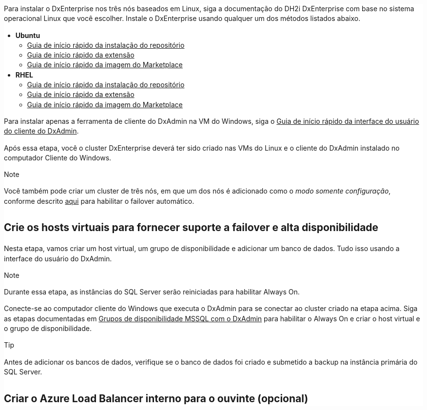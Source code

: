 
Para instalar o DxEnterprise nos três nós baseados em Linux, siga a documentação do DH2i DxEnterprise com base no sistema operacional Linux que você escolher. Instale o DxEnterprise usando qualquer um dos métodos listados abaixo.

- **Ubuntu**
    - [Guia de início rápido da instalação do repositório](https://dh2i.com/docs/20-0/dxenterprise/dh2i-dxenterprise-20-0-software-ubuntu-installation-quick-start-guide/)
    - [Guia de início rápido da extensão](https://dh2i.com/docs/20-0/dxenterprise/dh2i-dxenterprise-20-0-software-azure-extension-quick-start-guide/)
    - [Guia de início rápido da imagem do Marketplace](https://dh2i.com/docs/20-0/dxenterprise/dh2i-dxenterprise-20-0-software-azure-marketplace-image-for-linux-quick-start-guide/)
- **RHEL**
    - [Guia de início rápido da instalação do repositório](https://dh2i.com/docs/20-0/dxenterprise/dh2i-dxenterprise-20-0-software-rhel-centos-installation-quick-start-guide/)
    - [Guia de início rápido da extensão](https://dh2i.com/docs/20-0/dxenterprise/dh2i-dxenterprise-20-0-software-azure-extension-quick-start-guide/)
    - [Guia de início rápido da imagem do Marketplace](https://dh2i.com/docs/20-0/dxenterprise/dh2i-dxenterprise-20-0-software-azure-marketplace-image-for-linux-quick-start-guide/)

Para instalar apenas a ferramenta de cliente do DxAdmin na VM do Windows, siga o [Guia de início rápido da interface do usuário do cliente do DxAdmin](https://dh2i.com/docs/20-0/dxenterprise/dh2i-dxenterprise-20-0-software-dxadmin-client-ui-quick-start-guide/).

Após essa etapa, você o cluster DxEnterprise deverá ter sido criado nas VMs do Linux e o cliente do DxAdmin instalado no computador Cliente do Windows. 

> [!NOTE]
> Você também pode criar um cluster de três nós, em que um dos nós é adicionado como o *modo somente configuração*, conforme descrito [aqui](/sql/database-engine/availability-groups/windows/availability-modes-always-on-availability-groups#SupportedAvModes) para habilitar o failover automático. 

## <a name="create-the-virtual-hosts-to-provide-failover-support-and-high-availability"></a>Crie os hosts virtuais para fornecer suporte a failover e alta disponibilidade

Nesta etapa, vamos criar um host virtual, um grupo de disponibilidade e adicionar um banco de dados. Tudo isso usando a interface do usuário do DxAdmin.   

> [!NOTE]
> Durante essa etapa, as instâncias do SQL Server serão reiniciadas para habilitar Always On. 

Conecte-se ao computador cliente do Windows que executa o DxAdmin para se conectar ao cluster criado na etapa acima. Siga as etapas documentadas em [Grupos de disponibilidade MSSQL com o DxAdmin](https://dh2i.com/docs/20-0/dxenterprise/dh2i-dxenterprise-20-0-software-mssql-availability-groups-with-dxadmin-quick-start-guide/) para habilitar o Always On e criar o host virtual e o grupo de disponibilidade. 

> [!TIP]
> Antes de adicionar os bancos de dados, verifique se o banco de dados foi criado e submetido a backup na instância primária do SQL Server.  

## <a name="create-the-internal-azure-load-balancer-for-listener-optional"></a>Criar o Azure Load Balancer interno para o ouvinte (opcional)
